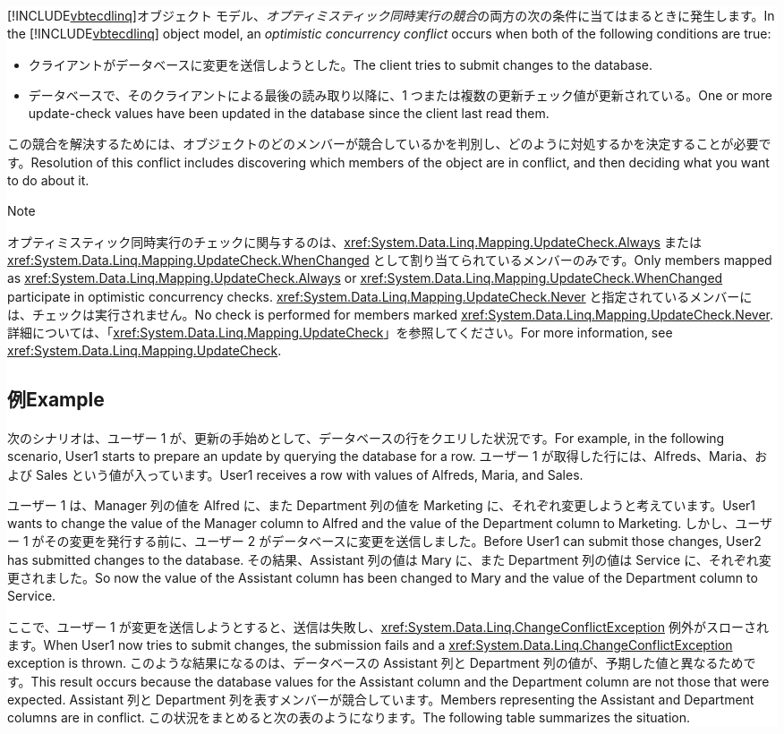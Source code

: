  <span data-ttu-id="42984-125">[!INCLUDE[vbtecdlinq](../../../../../../includes/vbtecdlinq-md.md)]オブジェクト モデル、*オプティミスティック同時実行の競合*の両方の次の条件に当てはまるときに発生します。</span><span class="sxs-lookup"><span data-stu-id="42984-125">In the [!INCLUDE[vbtecdlinq](../../../../../../includes/vbtecdlinq-md.md)] object model, an *optimistic concurrency conflict* occurs when both of the following conditions are true:</span></span>  
  
-   <span data-ttu-id="42984-126">クライアントがデータベースに変更を送信しようとした。</span><span class="sxs-lookup"><span data-stu-id="42984-126">The client tries to submit changes to the database.</span></span>  
  
-   <span data-ttu-id="42984-127">データベースで、そのクライアントによる最後の読み取り以降に、1 つまたは複数の更新チェック値が更新されている。</span><span class="sxs-lookup"><span data-stu-id="42984-127">One or more update-check values have been updated in the database since the client last read them.</span></span>  
  
 <span data-ttu-id="42984-128">この競合を解決するためには、オブジェクトのどのメンバーが競合しているかを判別し、どのように対処するかを決定することが必要です。</span><span class="sxs-lookup"><span data-stu-id="42984-128">Resolution of this conflict includes discovering which members of the object are in conflict, and then deciding what you want to do about it.</span></span>  
  
> [!NOTE]
>  <span data-ttu-id="42984-129">オプティミスティック同時実行のチェックに関与するのは、<xref:System.Data.Linq.Mapping.UpdateCheck.Always> または <xref:System.Data.Linq.Mapping.UpdateCheck.WhenChanged> として割り当てられているメンバーのみです。</span><span class="sxs-lookup"><span data-stu-id="42984-129">Only members mapped as <xref:System.Data.Linq.Mapping.UpdateCheck.Always> or <xref:System.Data.Linq.Mapping.UpdateCheck.WhenChanged> participate in optimistic concurrency checks.</span></span> <span data-ttu-id="42984-130"><xref:System.Data.Linq.Mapping.UpdateCheck.Never> と指定されているメンバーには、チェックは実行されません。</span><span class="sxs-lookup"><span data-stu-id="42984-130">No check is performed for members marked <xref:System.Data.Linq.Mapping.UpdateCheck.Never>.</span></span> <span data-ttu-id="42984-131">詳細については、「<xref:System.Data.Linq.Mapping.UpdateCheck>」を参照してください。</span><span class="sxs-lookup"><span data-stu-id="42984-131">For more information, see <xref:System.Data.Linq.Mapping.UpdateCheck>.</span></span>  
  
## <a name="example"></a><span data-ttu-id="42984-132">例</span><span class="sxs-lookup"><span data-stu-id="42984-132">Example</span></span>  
 <span data-ttu-id="42984-133">次のシナリオは、ユーザー 1 が、更新の手始めとして、データベースの行をクエリした状況です。</span><span class="sxs-lookup"><span data-stu-id="42984-133">For example, in the following scenario, User1 starts to prepare an update by querying the database for a row.</span></span> <span data-ttu-id="42984-134">ユーザー 1 が取得した行には、Alfreds、Maria、および Sales という値が入っています。</span><span class="sxs-lookup"><span data-stu-id="42984-134">User1 receives a row with values of Alfreds, Maria, and Sales.</span></span>  
  
 <span data-ttu-id="42984-135">ユーザー 1 は、Manager 列の値を Alfred に、また Department 列の値を Marketing に、それぞれ変更しようと考えています。</span><span class="sxs-lookup"><span data-stu-id="42984-135">User1 wants to change the value of the Manager column to Alfred and the value of the Department column to Marketing.</span></span> <span data-ttu-id="42984-136">しかし、ユーザー 1 がその変更を発行する前に、ユーザー 2 がデータベースに変更を送信しました。</span><span class="sxs-lookup"><span data-stu-id="42984-136">Before User1 can submit those changes, User2 has submitted changes to the database.</span></span> <span data-ttu-id="42984-137">その結果、Assistant 列の値は Mary に、また Department 列の値は Service に、それぞれ変更されました。</span><span class="sxs-lookup"><span data-stu-id="42984-137">So now the value of the Assistant column has been changed to Mary and the value of the Department column to Service.</span></span>  
  
 <span data-ttu-id="42984-138">ここで、ユーザー 1 が変更を送信しようとすると、送信は失敗し、<xref:System.Data.Linq.ChangeConflictException> 例外がスローされます。</span><span class="sxs-lookup"><span data-stu-id="42984-138">When User1 now tries to submit changes, the submission fails and a <xref:System.Data.Linq.ChangeConflictException> exception is thrown.</span></span> <span data-ttu-id="42984-139">このような結果になるのは、データベースの Assistant 列と Department 列の値が、予期した値と異なるためです。</span><span class="sxs-lookup"><span data-stu-id="42984-139">This result occurs because the database values for the Assistant column and the Department column are not those that were expected.</span></span> <span data-ttu-id="42984-140">Assistant 列と Department 列を表すメンバーが競合しています。</span><span class="sxs-lookup"><span data-stu-id="42984-140">Members representing the Assistant and Department columns are in conflict.</span></span> <span data-ttu-id="42984-141">この状況をまとめると次の表のようになります。</span><span class="sxs-lookup"><span data-stu-id="42984-141">The following table summarizes the situation.</span></span>  
  